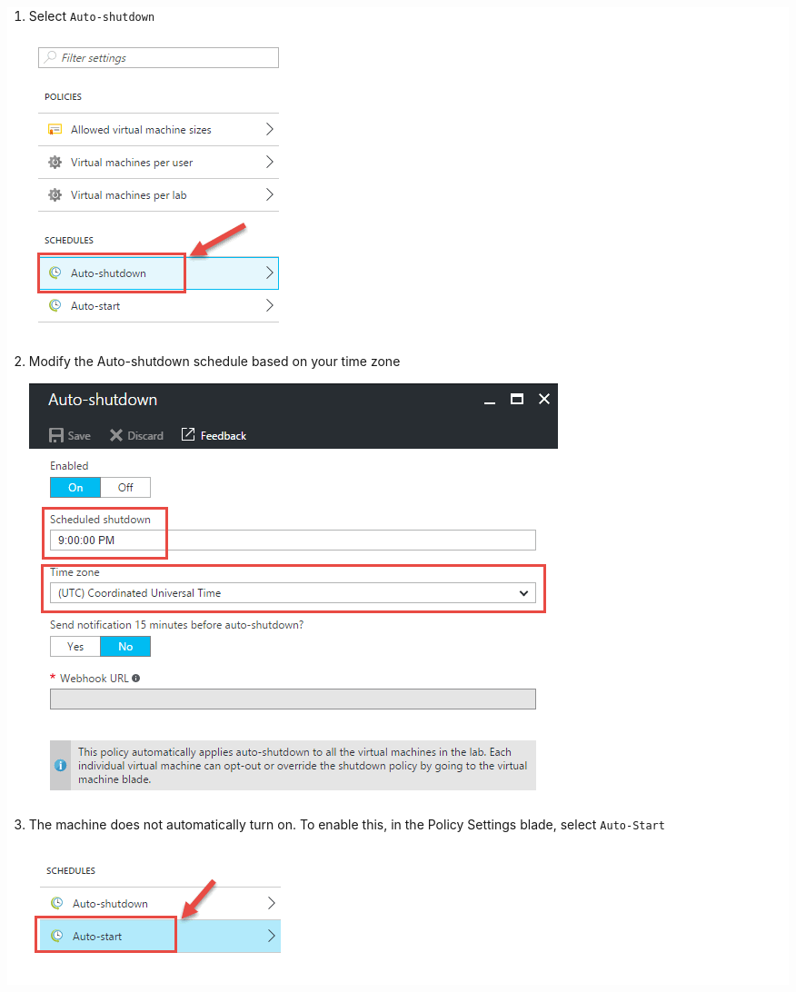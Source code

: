 1. Select `Auto-shutdown`

    ![image](./media/image-013.gif)

1. Modify the Auto-shutdown schedule based on your time zone

    ![image](./media/image-014.gif)

1. The machine does not automatically turn on. To enable this, in the Policy Settings blade, select `Auto-Start`

    ![image](./media/image-016.gif)
